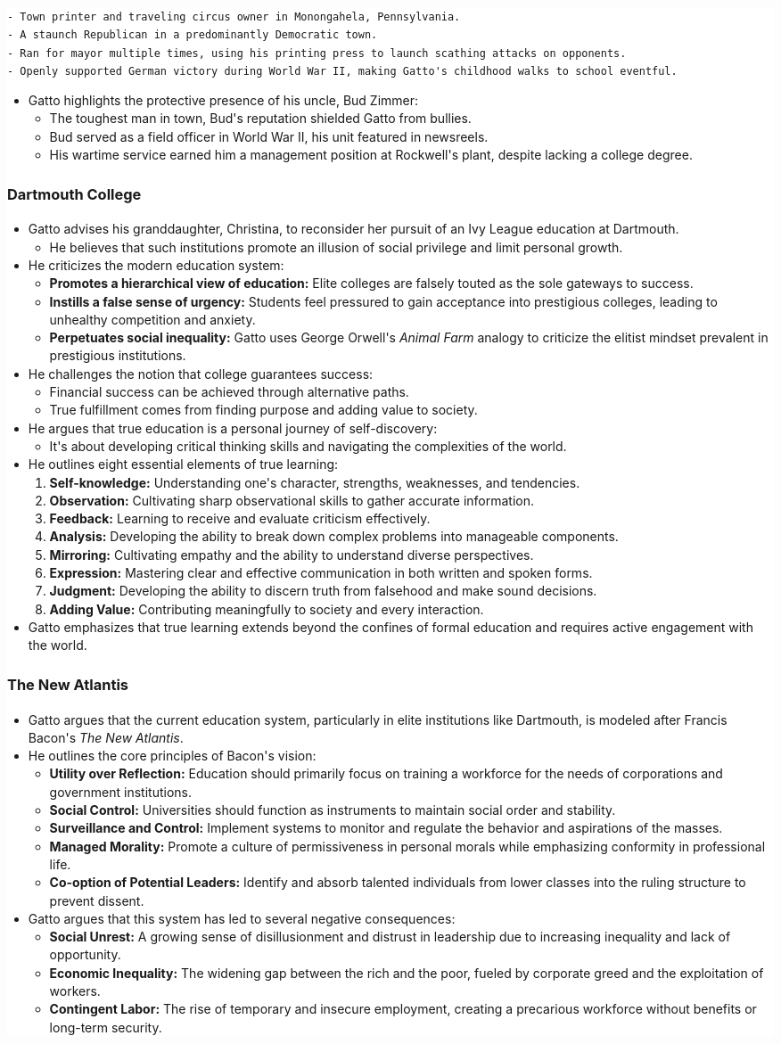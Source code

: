     - Town printer and traveling circus owner in Monongahela, Pennsylvania.
    - A staunch Republican in a predominantly Democratic town.
    - Ran for mayor multiple times, using his printing press to launch scathing attacks on opponents.
    - Openly supported German victory during World War II, making Gatto's childhood walks to school eventful.
- Gatto highlights the protective presence of his uncle, Bud Zimmer:
  - The toughest man in town, Bud's reputation shielded Gatto from bullies.
  - Bud served as a field officer in World War II, his unit featured in newsreels.
  - His wartime service earned him a management position at Rockwell's plant, despite lacking a college degree.

### Dartmouth College

- Gatto advises his granddaughter, Christina, to reconsider her pursuit of an Ivy League education at Dartmouth.
  - He believes that such institutions promote an illusion of social privilege and limit personal growth.
- He criticizes the modern education system:
  - **Promotes a hierarchical view of education:**  Elite colleges are falsely touted as the sole gateways to success.
  - **Instills a false sense of urgency:** Students feel pressured to gain acceptance into prestigious colleges, leading to unhealthy competition and anxiety.
  - **Perpetuates social inequality:** Gatto uses George Orwell's *Animal Farm* analogy to criticize the elitist mindset prevalent in prestigious institutions.
- He challenges the notion that college guarantees success:
  - Financial success can be achieved through alternative paths.
  - True fulfillment comes from finding purpose and adding value to society.
- He argues that true education is a personal journey of self-discovery:
  - It's about developing critical thinking skills and navigating the complexities of the world.
- He outlines eight essential elements of true learning:
  1. **Self-knowledge:** Understanding one's character, strengths, weaknesses, and tendencies.
  2. **Observation:** Cultivating sharp observational skills to gather accurate information.
  3. **Feedback:** Learning to receive and evaluate criticism effectively.
  4. **Analysis:** Developing the ability to break down complex problems into manageable components.
  5. **Mirroring:** Cultivating empathy and the ability to understand diverse perspectives.
  6. **Expression:** Mastering clear and effective communication in both written and spoken forms.
  7. **Judgment:** Developing the ability to discern truth from falsehood and make sound decisions.
  8. **Adding Value:** Contributing meaningfully to society and every interaction.
- Gatto emphasizes that true learning extends beyond the confines of formal education and requires active engagement with the world.

### The New Atlantis

- Gatto argues that the current education system, particularly in elite institutions like Dartmouth, is modeled after Francis Bacon's *The New Atlantis*.
- He outlines the core principles of Bacon's vision:
  - **Utility over Reflection:** Education should primarily focus on training a workforce for the needs of corporations and government institutions.
  - **Social Control:** Universities should function as instruments to maintain social order and stability.
  - **Surveillance and Control:** Implement systems to monitor and regulate the behavior and aspirations of the masses.
  - **Managed Morality:** Promote a culture of permissiveness in personal morals while emphasizing conformity in professional life.
  - **Co-option of Potential Leaders:** Identify and absorb talented individuals from lower classes into the ruling structure to prevent dissent.
- Gatto argues that this system has led to several negative consequences:
  - **Social Unrest:** A growing sense of disillusionment and distrust in leadership due to increasing inequality and lack of opportunity.
  - **Economic Inequality:** The widening gap between the rich and the poor, fueled by corporate greed and the exploitation of workers.
  - **Contingent Labor:** The rise of temporary and insecure employment, creating a precarious workforce without benefits or long-term security.